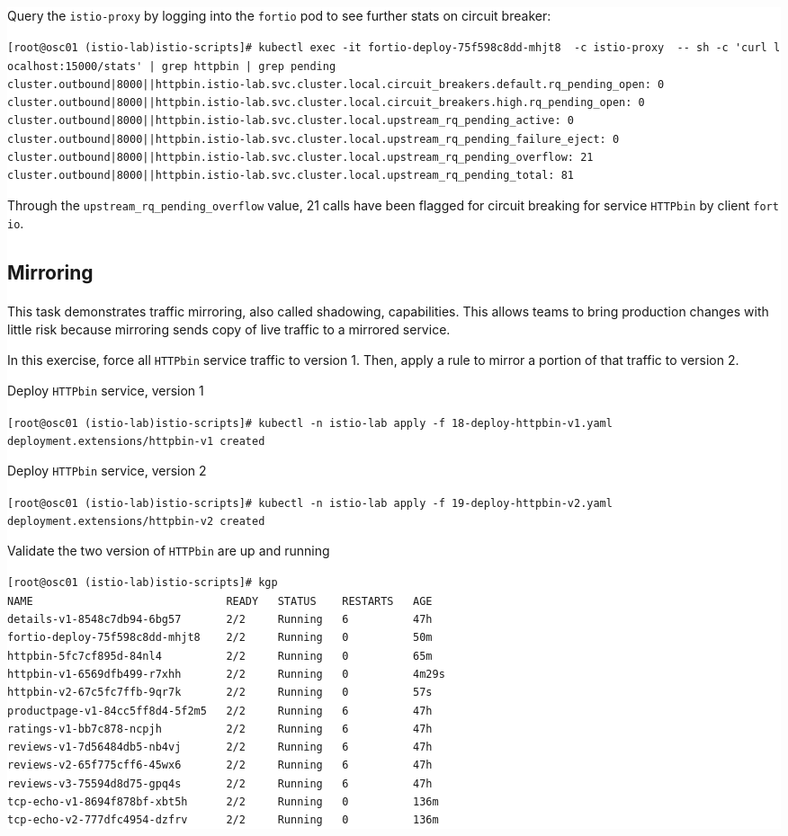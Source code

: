 Query the `istio-proxy` by logging into the `fortio` pod to see further stats on circuit breaker:

```console
[root@osc01 (istio-lab)istio-scripts]# kubectl exec -it fortio-deploy-75f598c8dd-mhjt8  -c istio-proxy  -- sh -c 'curl localhost:15000/stats' | grep httpbin | grep pending
cluster.outbound|8000||httpbin.istio-lab.svc.cluster.local.circuit_breakers.default.rq_pending_open: 0
cluster.outbound|8000||httpbin.istio-lab.svc.cluster.local.circuit_breakers.high.rq_pending_open: 0
cluster.outbound|8000||httpbin.istio-lab.svc.cluster.local.upstream_rq_pending_active: 0
cluster.outbound|8000||httpbin.istio-lab.svc.cluster.local.upstream_rq_pending_failure_eject: 0
cluster.outbound|8000||httpbin.istio-lab.svc.cluster.local.upstream_rq_pending_overflow: 21
cluster.outbound|8000||httpbin.istio-lab.svc.cluster.local.upstream_rq_pending_total: 81
```



Through the `upstream_rq_pending_overflow` value, 21 calls have been flagged for circuit breaking for service `HTTPbin` by client `fortio`.

## Mirroring

This task demonstrates traffic mirroring, also called shadowing, capabilities. This allows teams to bring production changes with little risk because mirroring sends copy of live traffic to a mirrored service. 

In this exercise, force all `HTTPbin` service traffic to version 1. Then, apply a rule to mirror a portion of that traffic to version 2.

Deploy `HTTPbin` service, version 1

```console
[root@osc01 (istio-lab)istio-scripts]# kubectl -n istio-lab apply -f 18-deploy-httpbin-v1.yaml
deployment.extensions/httpbin-v1 created
```

Deploy `HTTPbin` service, version 2

```console
[root@osc01 (istio-lab)istio-scripts]# kubectl -n istio-lab apply -f 19-deploy-httpbin-v2.yaml
deployment.extensions/httpbin-v2 created
```

Validate the two version of `HTTPbin` are up and running

```console
[root@osc01 (istio-lab)istio-scripts]# kgp
NAME                              READY   STATUS    RESTARTS   AGE
details-v1-8548c7db94-6bg57       2/2     Running   6          47h
fortio-deploy-75f598c8dd-mhjt8    2/2     Running   0          50m
httpbin-5fc7cf895d-84nl4          2/2     Running   0          65m
httpbin-v1-6569dfb499-r7xhh       2/2     Running   0          4m29s
httpbin-v2-67c5fc7ffb-9qr7k       2/2     Running   0          57s
productpage-v1-84cc5ff8d4-5f2m5   2/2     Running   6          47h
ratings-v1-bb7c878-ncpjh          2/2     Running   6          47h
reviews-v1-7d56484db5-nb4vj       2/2     Running   6          47h
reviews-v2-65f775cff6-45wx6       2/2     Running   6          47h
reviews-v3-75594d8d75-gpq4s       2/2     Running   6          47h
tcp-echo-v1-8694f878bf-xbt5h      2/2     Running   0          136m
tcp-echo-v2-777dfc4954-dzfrv      2/2     Running   0          136m
```

